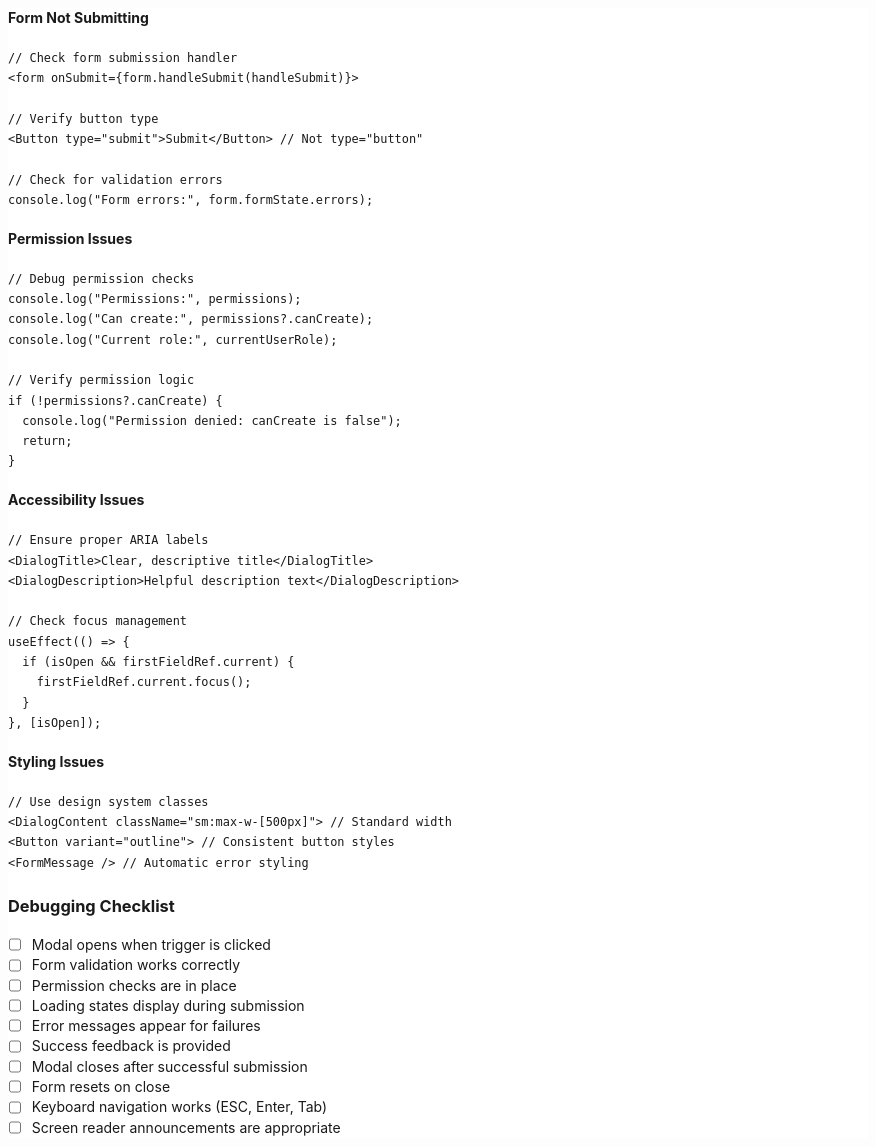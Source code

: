 #### Form Not Submitting
```tsx
// Check form submission handler
<form onSubmit={form.handleSubmit(handleSubmit)}>

// Verify button type
<Button type="submit">Submit</Button> // Not type="button"

// Check for validation errors
console.log("Form errors:", form.formState.errors);
```

#### Permission Issues
```tsx
// Debug permission checks
console.log("Permissions:", permissions);
console.log("Can create:", permissions?.canCreate);
console.log("Current role:", currentUserRole);

// Verify permission logic
if (!permissions?.canCreate) {
  console.log("Permission denied: canCreate is false");
  return;
}
```

#### Accessibility Issues
```tsx
// Ensure proper ARIA labels
<DialogTitle>Clear, descriptive title</DialogTitle>
<DialogDescription>Helpful description text</DialogDescription>

// Check focus management
useEffect(() => {
  if (isOpen && firstFieldRef.current) {
    firstFieldRef.current.focus();
  }
}, [isOpen]);
```

#### Styling Issues
```tsx
// Use design system classes
<DialogContent className="sm:max-w-[500px]"> // Standard width
<Button variant="outline"> // Consistent button styles
<FormMessage /> // Automatic error styling
```

### Debugging Checklist

- [ ] Modal opens when trigger is clicked
- [ ] Form validation works correctly
- [ ] Permission checks are in place
- [ ] Loading states display during submission
- [ ] Error messages appear for failures
- [ ] Success feedback is provided
- [ ] Modal closes after successful submission
- [ ] Form resets on close
- [ ] Keyboard navigation works (ESC, Enter, Tab)
- [ ] Screen reader announcements are appropriate
